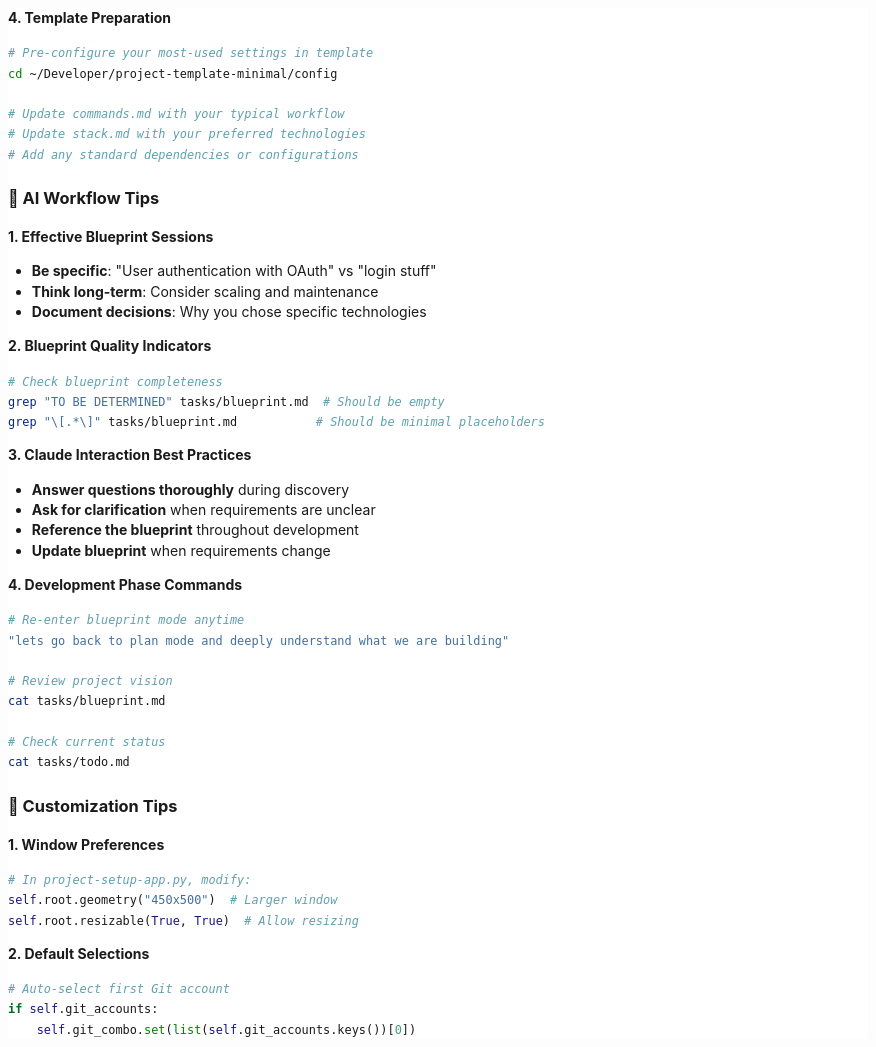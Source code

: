 **4. Template Preparation**
```bash
# Pre-configure your most-used settings in template
cd ~/Developer/project-template-minimal/config

# Update commands.md with your typical workflow
# Update stack.md with your preferred technologies
# Add any standard dependencies or configurations
```

### 🤖 AI Workflow Tips

**1. Effective Blueprint Sessions**
- **Be specific**: "User authentication with OAuth" vs "login stuff"
- **Think long-term**: Consider scaling and maintenance
- **Document decisions**: Why you chose specific technologies

**2. Blueprint Quality Indicators**
```bash
# Check blueprint completeness
grep "TO BE DETERMINED" tasks/blueprint.md  # Should be empty
grep "\[.*\]" tasks/blueprint.md           # Should be minimal placeholders
```

**3. Claude Interaction Best Practices**
- **Answer questions thoroughly** during discovery
- **Ask for clarification** when requirements are unclear
- **Reference the blueprint** throughout development
- **Update blueprint** when requirements change

**4. Development Phase Commands**
```bash
# Re-enter blueprint mode anytime
"lets go back to plan mode and deeply understand what we are building"

# Review project vision
cat tasks/blueprint.md

# Check current status
cat tasks/todo.md
```

### 🔧 Customization Tips

**1. Window Preferences**
```python
# In project-setup-app.py, modify:
self.root.geometry("450x500")  # Larger window
self.root.resizable(True, True)  # Allow resizing
```

**2. Default Selections**
```python
# Auto-select first Git account
if self.git_accounts:
    self.git_combo.set(list(self.git_accounts.keys())[0])
```
